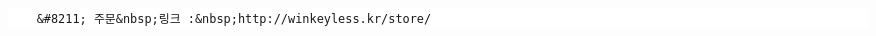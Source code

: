       
      
      
      
      
      
        &#8211; 주문&nbsp;링크 :&nbsp;http://winkeyless.kr/store/
      
      
      
      
      
      
      
      
      
      
      
      
      
      
      
      
      
      
      